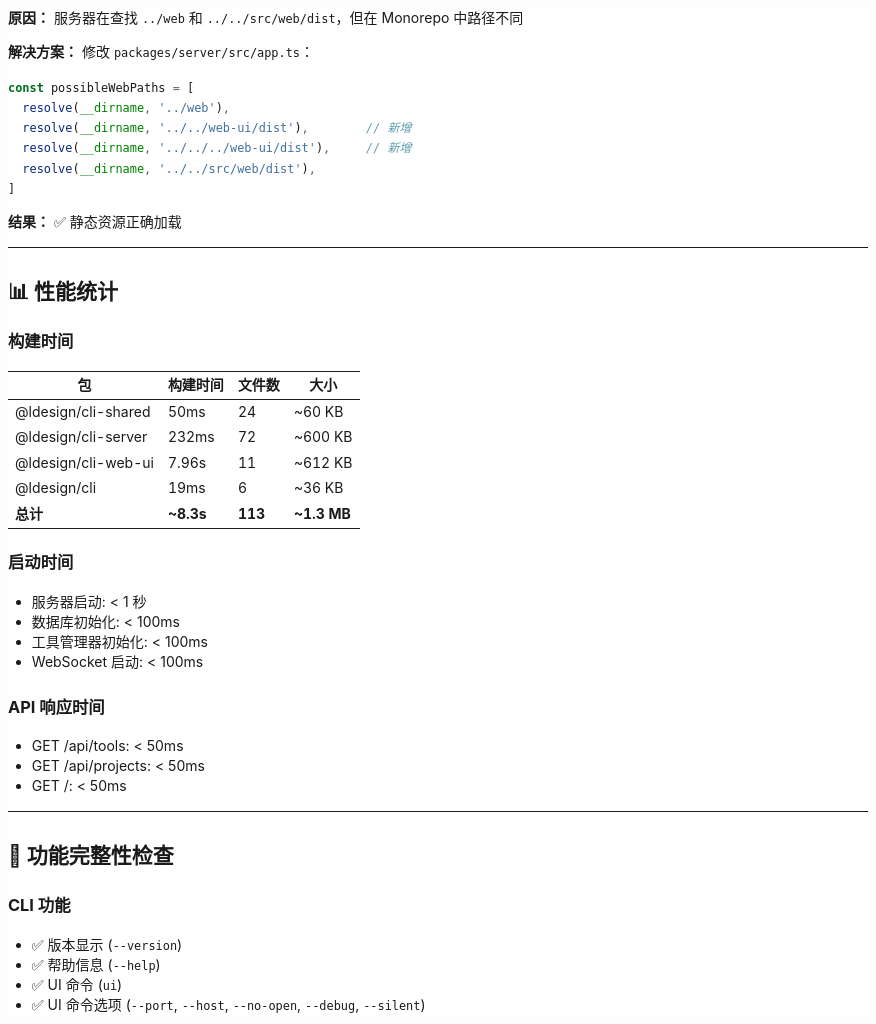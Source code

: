 **原因：** 服务器在查找 `../web` 和 `../../src/web/dist`，但在 Monorepo 中路径不同

**解决方案：**
修改 `packages/server/src/app.ts`：
```typescript
const possibleWebPaths = [
  resolve(__dirname, '../web'),
  resolve(__dirname, '../../web-ui/dist'),        // 新增
  resolve(__dirname, '../../../web-ui/dist'),     // 新增
  resolve(__dirname, '../../src/web/dist'),
]
```

**结果：** ✅ 静态资源正确加载

---

## 📊 性能统计

### 构建时间
| 包 | 构建时间 | 文件数 | 大小 |
|---|---------|--------|------|
| @ldesign/cli-shared | 50ms | 24 | ~60 KB |
| @ldesign/cli-server | 232ms | 72 | ~600 KB |
| @ldesign/cli-web-ui | 7.96s | 11 | ~612 KB |
| @ldesign/cli | 19ms | 6 | ~36 KB |
| **总计** | **~8.3s** | **113** | **~1.3 MB** |

### 启动时间
- 服务器启动: < 1 秒
- 数据库初始化: < 100ms
- 工具管理器初始化: < 100ms
- WebSocket 启动: < 100ms

### API 响应时间
- GET /api/tools: < 50ms
- GET /api/projects: < 50ms
- GET /: < 50ms

---

## 🎯 功能完整性检查

### CLI 功能
- ✅ 版本显示 (`--version`)
- ✅ 帮助信息 (`--help`)
- ✅ UI 命令 (`ui`)
- ✅ UI 命令选项 (`--port`, `--host`, `--no-open`, `--debug`, `--silent`)
